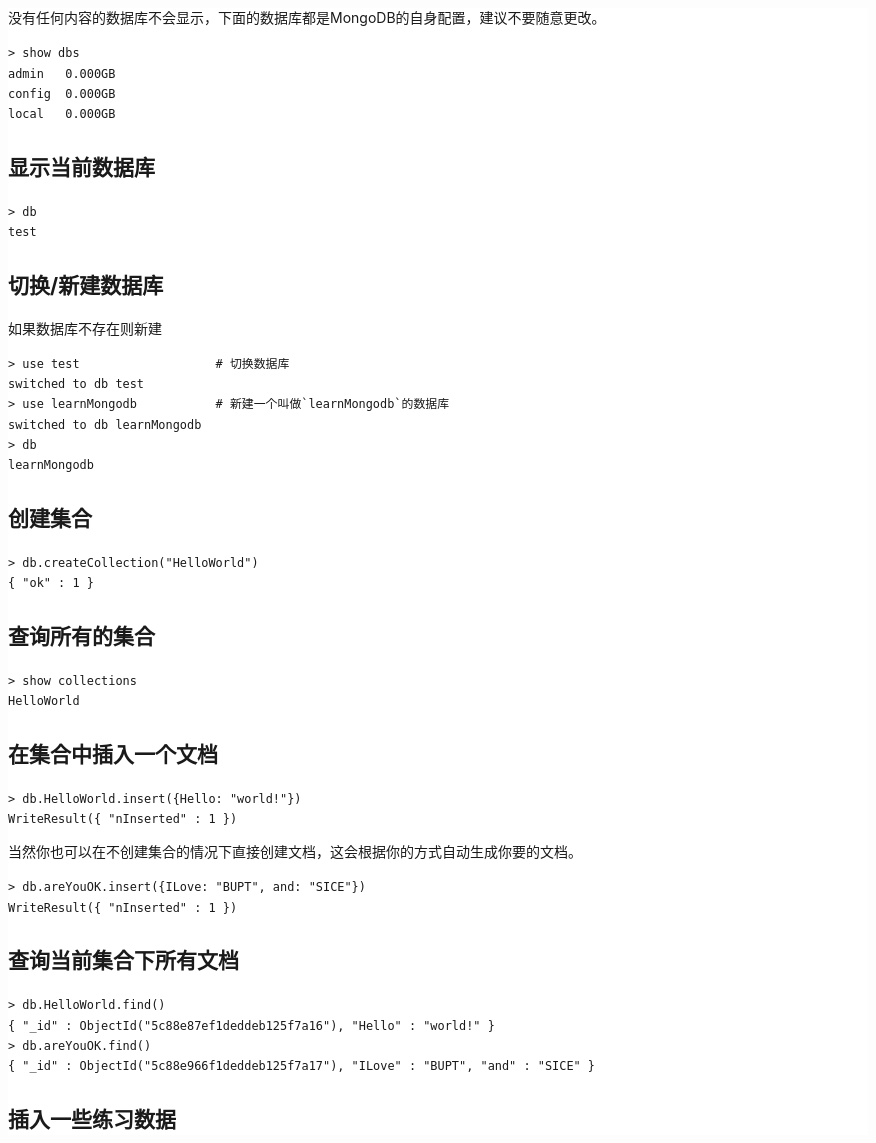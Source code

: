 没有任何内容的数据库不会显示，下面的数据库都是MongoDB的自身配置，建议不要随意更改。

    > show dbs
    admin   0.000GB
    config  0.000GB
    local   0.000GB

## 显示当前数据库
  
    > db
    test

## 切换/新建数据库
  
如果数据库不存在则新建

    > use test                   # 切换数据库
    switched to db test
    > use learnMongodb           # 新建一个叫做`learnMongodb`的数据库
    switched to db learnMongodb
    > db
    learnMongodb

## 创建集合
  
    > db.createCollection("HelloWorld")
    { "ok" : 1 }

## 查询所有的集合
  
    > show collections
    HelloWorld

## 在集合中插入一个文档

    > db.HelloWorld.insert({Hello: "world!"})
    WriteResult({ "nInserted" : 1 })

当然你也可以在不创建集合的情况下直接创建文档，这会根据你的方式自动生成你要的文档。

    > db.areYouOK.insert({ILove: "BUPT", and: "SICE"})
    WriteResult({ "nInserted" : 1 })

## 查询当前集合下所有文档
    
    > db.HelloWorld.find()
    { "_id" : ObjectId("5c88e87ef1deddeb125f7a16"), "Hello" : "world!" }
    > db.areYouOK.find()
    { "_id" : ObjectId("5c88e966f1deddeb125f7a17"), "ILove" : "BUPT", "and" : "SICE" }

## 插入一些练习数据

